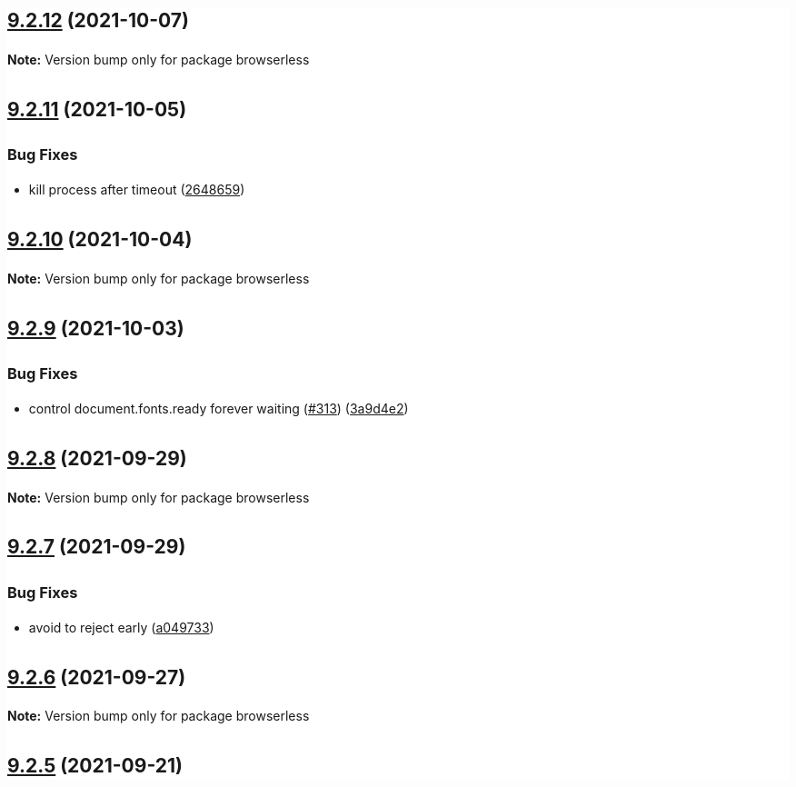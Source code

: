 ## [9.2.12](https://github.com/microlinkhq/browserless/compare/v9.2.11...v9.2.12) (2021-10-07)

**Note:** Version bump only for package browserless

## [9.2.11](https://github.com/microlinkhq/browserless/compare/v9.2.10...v9.2.11) (2021-10-05)

### Bug Fixes

* kill process after timeout ([2648659](https://github.com/microlinkhq/browserless/commit/2648659b1b450ec2b8cbd25fecc0bfd9f15afe26))

## [9.2.10](https://github.com/microlinkhq/browserless/compare/v9.2.9...v9.2.10) (2021-10-04)

**Note:** Version bump only for package browserless

## [9.2.9](https://github.com/microlinkhq/browserless/compare/v9.2.8...v9.2.9) (2021-10-03)

### Bug Fixes

* control document.fonts.ready forever waiting ([#313](https://github.com/microlinkhq/browserless/issues/313)) ([3a9d4e2](https://github.com/microlinkhq/browserless/commit/3a9d4e265c401d6ff559e65e5a796ecd42d07a3c))

## [9.2.8](https://github.com/microlinkhq/browserless/compare/v9.2.7...v9.2.8) (2021-09-29)

**Note:** Version bump only for package browserless

## [9.2.7](https://github.com/microlinkhq/browserless/compare/v9.2.6...v9.2.7) (2021-09-29)

### Bug Fixes

* avoid to reject early ([a049733](https://github.com/microlinkhq/browserless/commit/a04973356a7dd281b0c6ddbec9647640578833ea))

## [9.2.6](https://github.com/microlinkhq/browserless/compare/v9.2.5...v9.2.6) (2021-09-27)

**Note:** Version bump only for package browserless

## [9.2.5](https://github.com/microlinkhq/browserless/compare/v9.2.4...v9.2.5) (2021-09-21)
